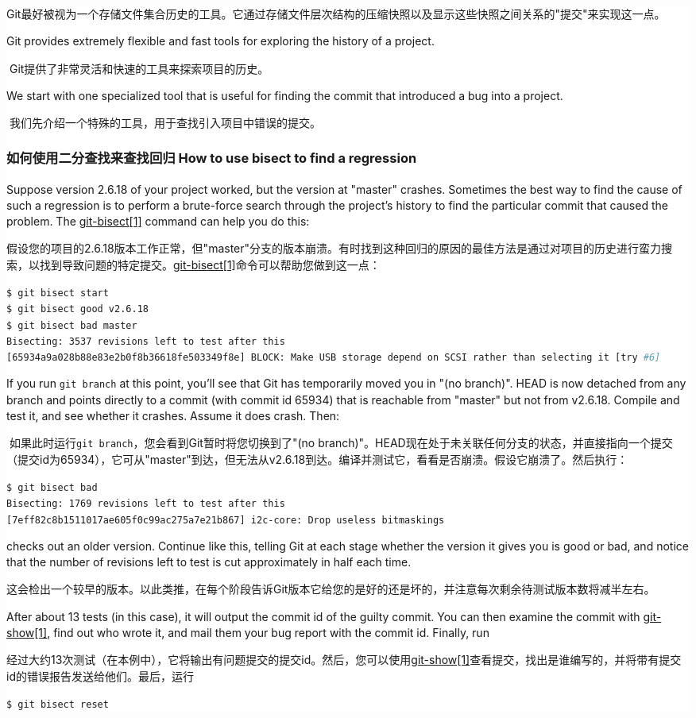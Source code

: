 ​	Git最好被视为一个存储文件集合历史的工具。它通过存储文件层次结构的压缩快照以及显示这些快照之间关系的"提交"来实现这一点。

Git provides extremely flexible and fast tools for exploring the history of a project.

​	Git提供了非常灵活和快速的工具来探索项目的历史。

We start with one specialized tool that is useful for finding the commit that introduced a bug into a project.

​	我们先介绍一个特殊的工具，用于查找引入项目中错误的提交。

### 如何使用二分查找来查找回归 How to use bisect to find a regression

Suppose version 2.6.18 of your project worked, but the version at "master" crashes. Sometimes the best way to find the cause of such a regression is to perform a brute-force search through the project’s history to find the particular commit that caused the problem. The [git-bisect[1]](../1/git-bisect) command can help you do this:

​	假设您的项目的2.6.18版本工作正常，但"master"分支的版本崩溃。有时找到这种回归的原因的最佳方法是通过对项目的历史进行蛮力搜索，以找到导致问题的特定提交。[git-bisect[1]](https://chat.openai.com/1/git-bisect)命令可以帮助您做到这一点：

``` bash
$ git bisect start
$ git bisect good v2.6.18
$ git bisect bad master
Bisecting: 3537 revisions left to test after this
[65934a9a028b88e83e2b0f8b36618fe503349f8e] BLOCK: Make USB storage depend on SCSI rather than selecting it [try #6]
```

If you run `git branch` at this point, you’ll see that Git has temporarily moved you in "(no branch)". HEAD is now detached from any branch and points directly to a commit (with commit id 65934) that is reachable from "master" but not from v2.6.18. Compile and test it, and see whether it crashes. Assume it does crash. Then:

​	如果此时运行`git branch`，您会看到Git暂时将您切换到了"(no branch)"。HEAD现在处于未关联任何分支的状态，并直接指向一个提交（提交id为65934），它可从"master"到达，但无法从v2.6.18到达。编译并测试它，看看是否崩溃。假设它崩溃了。然后执行：

``` bash
$ git bisect bad
Bisecting: 1769 revisions left to test after this
[7eff82c8b1511017ae605f0c99ac275a7e21b867] i2c-core: Drop useless bitmaskings
```

checks out an older version. Continue like this, telling Git at each stage whether the version it gives you is good or bad, and notice that the number of revisions left to test is cut approximately in half each time.

这会检出一个较早的版本。以此类推，在每个阶段告诉Git版本它给您的是好的还是坏的，并注意每次剩余待测试版本数将减半左右。

After about 13 tests (in this case), it will output the commit id of the guilty commit. You can then examine the commit with [git-show[1]](../1/git-show), find out who wrote it, and mail them your bug report with the commit id. Finally, run

​	经过大约13次测试（在本例中），它将输出有问题提交的提交id。然后，您可以使用[git-show[1]](https://chat.openai.com/1/git-show)查看提交，找出是谁编写的，并将带有提交id的错误报告发送给他们。最后，运行

``` bash
$ git bisect reset
```
